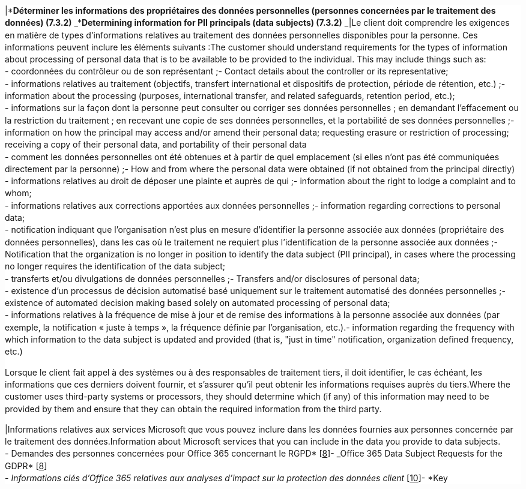 |<span data-ttu-id="b0f8e-174">\***Déterminer les informations des propriétaires des données personnelles (personnes concernées par le traitement des données) (7.3.2)** _</span><span class="sxs-lookup"><span data-stu-id="b0f8e-174">\***Determining information for PII principals (data subjects) (7.3.2)** _</span></span>|<span data-ttu-id="b0f8e-p106">Le client doit comprendre les exigences en matière de types d’informations relatives au traitement des données personnelles disponibles pour la personne. Ces informations peuvent inclure les éléments suivants :</span><span class="sxs-lookup"><span data-stu-id="b0f8e-p106">The customer should understand requirements for the types of information about processing of personal data that is to be available to be provided to the individual. This may include things such as:</span></span><br><span data-ttu-id="b0f8e-177">- coordonnées du contrôleur ou de son représentant ;</span><span class="sxs-lookup"><span data-stu-id="b0f8e-177">- Contact details about the controller or its representative;</span></span><br><span data-ttu-id="b0f8e-178">- informations relatives au traitement (objectifs, transfert international et dispositifs de protection, période de rétention, etc.) ;</span><span class="sxs-lookup"><span data-stu-id="b0f8e-178">- information about the processing (purposes, international transfer, and related safeguards, retention period, etc.);</span></span><br><span data-ttu-id="b0f8e-179">- informations sur la façon dont la personne peut consulter ou corriger ses données personnelles ; en demandant l’effacement ou la restriction du traitement ; en recevant une copie de ses données personnelles, et la portabilité de ses données personnelles ;</span><span class="sxs-lookup"><span data-stu-id="b0f8e-179">- information on how the principal may access and/or amend their personal data; requesting erasure or restriction of processing; receiving a copy of their personal data, and portability of their personal data</span></span><br><span data-ttu-id="b0f8e-180">- comment les données personnelles ont été obtenues et à partir de quel emplacement (si elles n’ont pas été communiquées directement par la personne) ;</span><span class="sxs-lookup"><span data-stu-id="b0f8e-180">- How and from where the personal data were obtained (if not obtained from the principal directly)</span></span><br><span data-ttu-id="b0f8e-181">- informations relatives au droit de déposer une plainte et auprès de qui ;</span><span class="sxs-lookup"><span data-stu-id="b0f8e-181">- information about the right to lodge a complaint and to whom;</span></span><br><span data-ttu-id="b0f8e-182">- informations relatives aux corrections apportées aux données personnelles ;</span><span class="sxs-lookup"><span data-stu-id="b0f8e-182">- information regarding corrections to personal data;</span></span><br><span data-ttu-id="b0f8e-183">- notification indiquant que l’organisation n’est plus en mesure d’identifier la personne associée aux données (propriétaire des données personnelles), dans les cas où le traitement ne requiert plus l’identification de la personne associée aux données ;</span><span class="sxs-lookup"><span data-stu-id="b0f8e-183">- Notification that the organization is no longer in position to identify the data subject (PII principal), in cases where the processing no longer requires the identification of the data subject;</span></span><br><span data-ttu-id="b0f8e-184">- transferts et/ou divulgations de données personnelles ;</span><span class="sxs-lookup"><span data-stu-id="b0f8e-184">- Transfers and/or disclosures of personal data;</span></span><br><span data-ttu-id="b0f8e-185">- existence d’un processus de décision automatisé basé uniquement sur le traitement automatisé des données personnelles ;</span><span class="sxs-lookup"><span data-stu-id="b0f8e-185">- existence of automated decision making based solely on automated processing of personal data;</span></span><br><span data-ttu-id="b0f8e-186">- informations relatives à la fréquence de mise à jour et de remise des informations à la personne associée aux données (par exemple, la notification « juste à temps », la fréquence définie par l’organisation, etc.).</span><span class="sxs-lookup"><span data-stu-id="b0f8e-186">- information regarding the frequency with which information to the data subject is updated and provided (that is, "just in time" notification, organization defined frequency, etc.)</span></span><p><span data-ttu-id="b0f8e-187">Lorsque le client fait appel à des systèmes ou à des responsables de traitement tiers, il doit identifier, le cas échéant, les informations que ces derniers doivent fournir, et s’assurer qu’il peut obtenir les informations requises auprès du tiers.</span><span class="sxs-lookup"><span data-stu-id="b0f8e-187">Where the customer uses third-party systems or processors, they should determine which (if any) of this information may need to be provided by them and ensure that they can obtain the required information from the third party.</span></span></p>|<span data-ttu-id="b0f8e-188">Informations relatives aux services Microsoft que vous pouvez inclure dans les données fournies aux personnes concernée par le traitement des données.</span><span class="sxs-lookup"><span data-stu-id="b0f8e-188">Information about Microsoft services that you can include in the data you provide to data subjects.</span></span><br><span data-ttu-id="b0f8e-189">- Demandes des personnes concernées pour Office 365 concernant le RGPD\* [[8](gdpr-arc-Office365.md#8)]</span><span class="sxs-lookup"><span data-stu-id="b0f8e-189">- _Office 365 Data Subject Requests for the GDPR\* [[8](gdpr-arc-Office365.md#8)]</span></span><br><span data-ttu-id="b0f8e-190">- *Informations clés d’Office 365 relatives aux analyses d’impact sur la protection des données client* [[10](gdpr-arc-Office365.md#10)]</span><span class="sxs-lookup"><span data-stu-id="b0f8e-190">- *Key